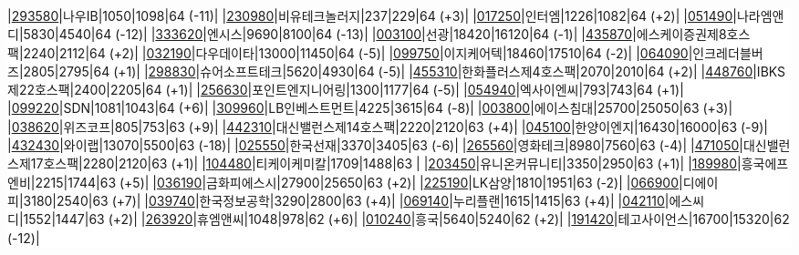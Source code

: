 |[293580](https://finance.daum.net/quotes/A293580)|나우IB|1050|1098|64 (-11)|
|[230980](https://finance.daum.net/quotes/A230980)|비유테크놀러지|237|229|64 (+3)|
|[017250](https://finance.daum.net/quotes/A017250)|인터엠|1226|1082|64 (+2)|
|[051490](https://finance.daum.net/quotes/A051490)|나라엠앤디|5830|4540|64 (-12)|
|[333620](https://finance.daum.net/quotes/A333620)|엔시스|9690|8100|64 (-13)|
|[003100](https://finance.daum.net/quotes/A003100)|선광|18420|16120|64 (-1)|
|[435870](https://finance.daum.net/quotes/A435870)|에스케이증권제8호스팩|2240|2112|64 (+2)|
|[032190](https://finance.daum.net/quotes/A032190)|다우데이타|13000|11450|64 (-5)|
|[099750](https://finance.daum.net/quotes/A099750)|이지케어텍|18460|17510|64 (-2)|
|[064090](https://finance.daum.net/quotes/A064090)|인크레더블버즈|2805|2795|64 (+1)|
|[298830](https://finance.daum.net/quotes/A298830)|슈어소프트테크|5620|4930|64 (-5)|
|[455310](https://finance.daum.net/quotes/A455310)|한화플러스제4호스팩|2070|2010|64 (+2)|
|[448760](https://finance.daum.net/quotes/A448760)|IBKS제22호스팩|2400|2205|64 (+1)|
|[256630](https://finance.daum.net/quotes/A256630)|포인트엔지니어링|1300|1177|64 (-5)|
|[054940](https://finance.daum.net/quotes/A054940)|엑사이엔씨|793|743|64 (+1)|
|[099220](https://finance.daum.net/quotes/A099220)|SDN|1081|1043|64 (+6)|
|[309960](https://finance.daum.net/quotes/A309960)|LB인베스트먼트|4225|3615|64 (-8)|
|[003800](https://finance.daum.net/quotes/A003800)|에이스침대|25700|25050|63 (+3)|
|[038620](https://finance.daum.net/quotes/A038620)|위즈코프|805|753|63 (+9)|
|[442310](https://finance.daum.net/quotes/A442310)|대신밸런스제14호스팩|2220|2120|63 (+4)|
|[045100](https://finance.daum.net/quotes/A045100)|한양이엔지|16430|16000|63 (-9)|
|[432430](https://finance.daum.net/quotes/A432430)|와이랩|13070|5500|63 (-18)|
|[025550](https://finance.daum.net/quotes/A025550)|한국선재|3370|3405|63 (-6)|
|[265560](https://finance.daum.net/quotes/A265560)|영화테크|8980|7560|63 (-4)|
|[471050](https://finance.daum.net/quotes/A471050)|대신밸런스제17호스팩|2280|2120|63 (+1)|
|[104480](https://finance.daum.net/quotes/A104480)|티케이케미칼|1709|1488|63 |
|[203450](https://finance.daum.net/quotes/A203450)|유니온커뮤니티|3350|2950|63 (+1)|
|[189980](https://finance.daum.net/quotes/A189980)|흥국에프엔비|2215|1744|63 (+5)|
|[036190](https://finance.daum.net/quotes/A036190)|금화피에스시|27900|25650|63 (+2)|
|[225190](https://finance.daum.net/quotes/A225190)|LK삼양|1810|1951|63 (-2)|
|[066900](https://finance.daum.net/quotes/A066900)|디에이피|3180|2540|63 (+7)|
|[039740](https://finance.daum.net/quotes/A039740)|한국정보공학|3290|2800|63 (+4)|
|[069140](https://finance.daum.net/quotes/A069140)|누리플랜|1615|1415|63 (+4)|
|[042110](https://finance.daum.net/quotes/A042110)|에스씨디|1552|1447|63 (+2)|
|[263920](https://finance.daum.net/quotes/A263920)|휴엠앤씨|1048|978|62 (+6)|
|[010240](https://finance.daum.net/quotes/A010240)|흥국|5640|5240|62 (+2)|
|[191420](https://finance.daum.net/quotes/A191420)|테고사이언스|16700|15320|62 (-12)|